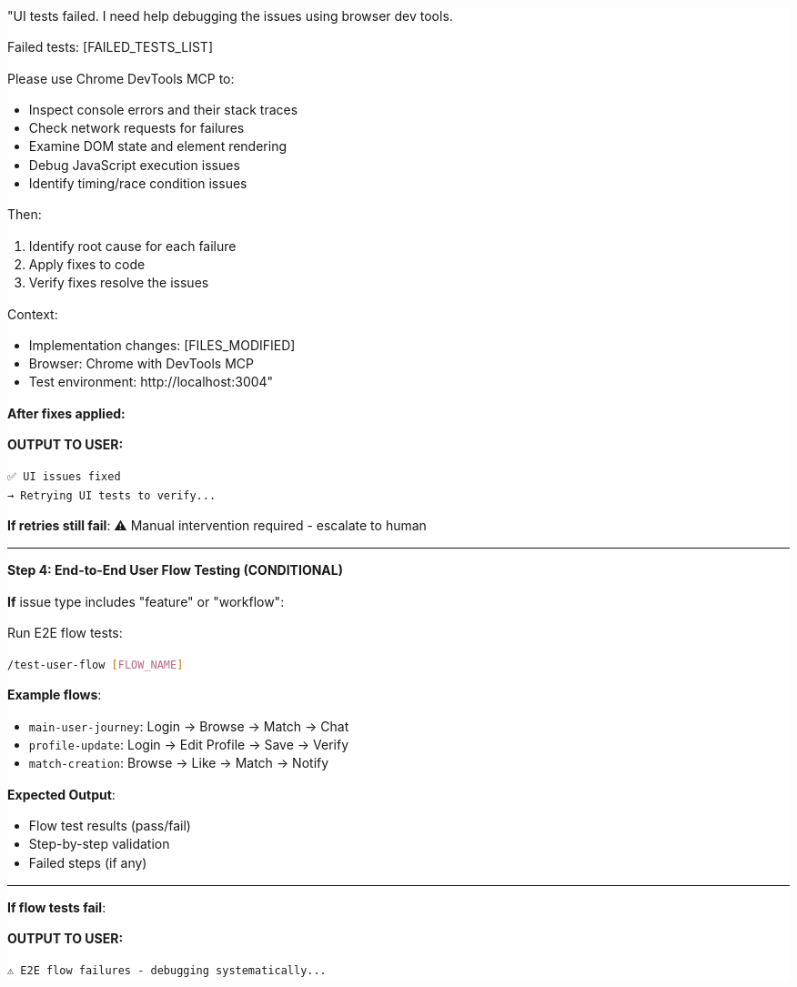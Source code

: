 "UI tests failed. I need help debugging the issues using browser dev tools.

Failed tests: [FAILED_TESTS_LIST]

Please use Chrome DevTools MCP to:
- Inspect console errors and their stack traces
- Check network requests for failures
- Examine DOM state and element rendering
- Debug JavaScript execution issues
- Identify timing/race condition issues

Then:
1. Identify root cause for each failure
2. Apply fixes to code
3. Verify fixes resolve the issues

Context:
- Implementation changes: [FILES_MODIFIED]
- Browser: Chrome with DevTools MCP
- Test environment: http://localhost:3004"

**After fixes applied:**

**OUTPUT TO USER:**
```
✅ UI issues fixed
→ Retrying UI tests to verify...
```

**If retries still fail**: ⚠️ Manual intervention required - escalate to human

---

**Step 4: End-to-End User Flow Testing (CONDITIONAL)**

**If** issue type includes "feature" or "workflow":

Run E2E flow tests:
```bash
/test-user-flow [FLOW_NAME]
```

**Example flows**:
- `main-user-journey`: Login → Browse → Match → Chat
- `profile-update`: Login → Edit Profile → Save → Verify
- `match-creation`: Browse → Like → Match → Notify

**Expected Output**:
- Flow test results (pass/fail)
- Step-by-step validation
- Failed steps (if any)

---

**If flow tests fail**:

**OUTPUT TO USER:**
```
⚠️ E2E flow failures - debugging systematically...
```
